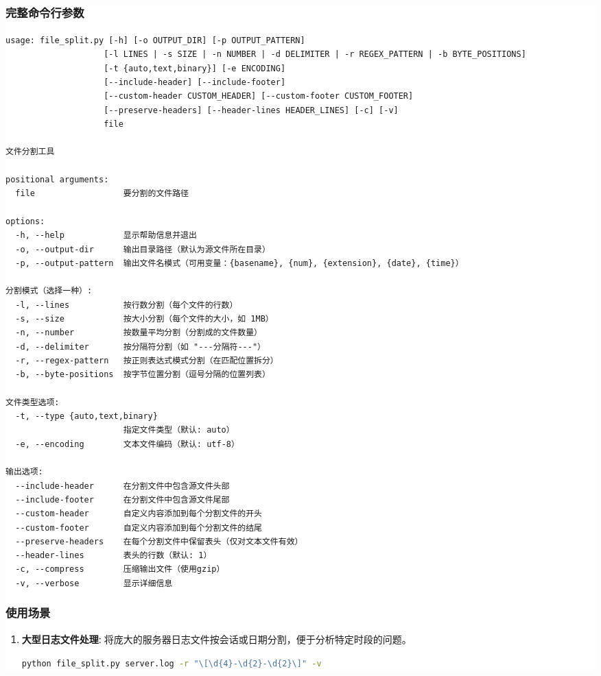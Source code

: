 ### 完整命令行参数

```
usage: file_split.py [-h] [-o OUTPUT_DIR] [-p OUTPUT_PATTERN]
                    [-l LINES | -s SIZE | -n NUMBER | -d DELIMITER | -r REGEX_PATTERN | -b BYTE_POSITIONS]
                    [-t {auto,text,binary}] [-e ENCODING]
                    [--include-header] [--include-footer]
                    [--custom-header CUSTOM_HEADER] [--custom-footer CUSTOM_FOOTER]
                    [--preserve-headers] [--header-lines HEADER_LINES] [-c] [-v]
                    file

文件分割工具

positional arguments:
  file                  要分割的文件路径

options:
  -h, --help            显示帮助信息并退出
  -o, --output-dir      输出目录路径（默认为源文件所在目录）
  -p, --output-pattern  输出文件名模式（可用变量：{basename}, {num}, {extension}, {date}, {time}）

分割模式（选择一种）:
  -l, --lines           按行数分割（每个文件的行数）
  -s, --size            按大小分割（每个文件的大小，如 1MB）
  -n, --number          按数量平均分割（分割成的文件数量）
  -d, --delimiter       按分隔符分割（如 "---分隔符---"）
  -r, --regex-pattern   按正则表达式模式分割（在匹配位置拆分）
  -b, --byte-positions  按字节位置分割（逗号分隔的位置列表）

文件类型选项:
  -t, --type {auto,text,binary}
                        指定文件类型（默认: auto）
  -e, --encoding        文本文件编码（默认: utf-8）

输出选项:
  --include-header      在分割文件中包含源文件头部
  --include-footer      在分割文件中包含源文件尾部
  --custom-header       自定义内容添加到每个分割文件的开头
  --custom-footer       自定义内容添加到每个分割文件的结尾
  --preserve-headers    在每个分割文件中保留表头（仅对文本文件有效）
  --header-lines        表头的行数（默认: 1）
  -c, --compress        压缩输出文件（使用gzip）
  -v, --verbose         显示详细信息
```

### 使用场景

1. **大型日志文件处理**:
   将庞大的服务器日志文件按会话或日期分割，便于分析特定时段的问题。
   ```bash
   python file_split.py server.log -r "\[\d{4}-\d{2}-\d{2}\]" -v
   ```

